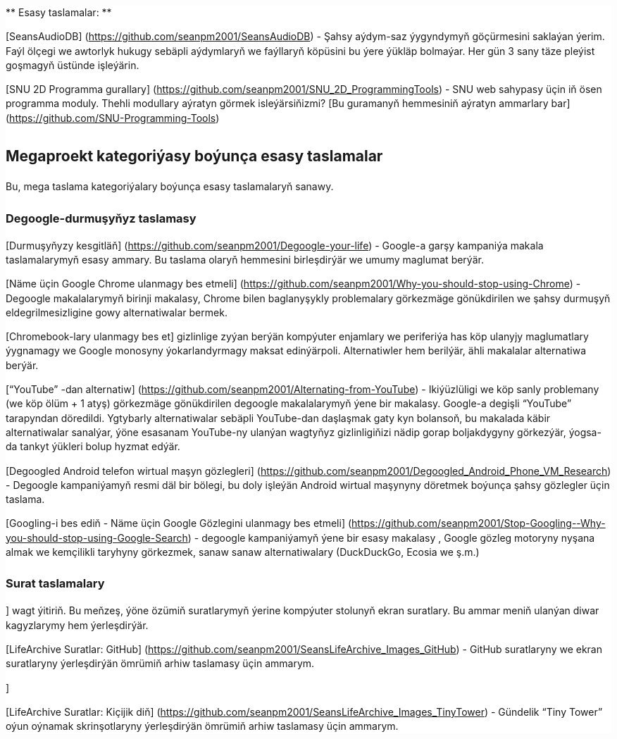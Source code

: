 ** Esasy taslamalar: **

[SeansAudioDB] (https://github.com/seanpm2001/SeansAudioDB) - Şahsy aýdym-saz ýygyndymyň göçürmesini saklaýan ýerim. Faýl ölçegi we awtorlyk hukugy sebäpli aýdymlaryň we faýllaryň köpüsini bu ýere ýükläp bolmaýar. Her gün 3 sany täze pleýist goşmagyň üstünde işleýärin.

[SNU 2D Programma gurallary] (https://github.com/seanpm2001/SNU_2D_ProgrammingTools) - SNU web sahypasy üçin iň ösen programma moduly. Thehli modullary aýratyn görmek isleýärsiňizmi? [Bu guramanyň hemmesiniň aýratyn ammarlary bar] (https://github.com/SNU-Programming-Tools)

## Megaproekt kategoriýasy boýunça esasy taslamalar

Bu, mega taslama kategoriýalary boýunça esasy taslamalaryň sanawy.

### Degoogle-durmuşyňyz taslamasy

[Durmuşyňyzy kesgitläň] (https://github.com/seanpm2001/Degoogle-your-life) - Google-a garşy kampaniýa makala taslamalarymyň esasy ammary. Bu taslama olaryň hemmesini birleşdirýär we umumy maglumat berýär.

[Näme üçin Google Chrome ulanmagy bes etmeli] (https://github.com/seanpm2001/Why-you-should-stop-using-Chrome) - Degoogle makalalarymyň birinji makalasy, Chrome bilen baglanyşykly problemalary görkezmäge gönükdirilen we şahsy durmuşyň eldegrilmesizligine gowy alternatiwalar bermek.

[Chromebook-lary ulanmagy bes et] gizlinlige zyýan berýän kompýuter enjamlary we periferiýa has köp ulanyjy maglumatlary ýygnamagy we Google monosyny ýokarlandyrmagy maksat edinýärpoli. Alternatiwler hem berilýär, ähli makalalar alternatiwa berýär.

[“YouTube” -dan alternatiw] (https://github.com/seanpm2001/Alternating-from-YouTube) - Ikiýüzlüligi we köp sanly problemany (we köp ölüm + 1 atyş) görkezmäge gönükdirilen degoogle makalalarymyň ýene bir makalasy. Google-a degişli “YouTube” tarapyndan döredildi. Ygtybarly alternatiwalar sebäpli YouTube-dan daşlaşmak gaty kyn bolansoň, bu makalada käbir alternatiwalar sanalýar, ýöne esasanam YouTube-ny ​​ulanýan wagtyňyz gizlinligiňizi nädip gorap boljakdygyny görkezýär, ýogsa-da tankyt ýükleri bolup hyzmat edýär.

[Degoogled Android telefon wirtual maşyn gözlegleri] (https://github.com/seanpm2001/Degoogled_Android_Phone_VM_Research) - Degoogle kampaniýamyň resmi däl bir bölegi, bu doly işleýän Android wirtual maşynyny döretmek boýunça şahsy gözlegler üçin taslama.

[Googling-i bes ediň - Näme üçin Google Gözlegini ulanmagy bes etmeli] (https://github.com/seanpm2001/Stop-Googling--Why-you-should-stop-using-Google-Search) - degoogle kampaniýamyň ýene bir esasy makalasy , Google gözleg motoryny nyşana almak we kemçilikli taryhyny görkezmek, sanaw sanaw alternatiwalary (DuckDuckGo, Ecosia we ş.m.)

### Surat taslamalary

] wagt ýitiriň. Bu meňzeş, ýöne özümiň suratlarymyň ýerine kompýuter stolunyň ekran suratlary. Bu ammar meniň ulanýan diwar kagyzlarymy hem ýerleşdirýär.

[LifeArchive Suratlar: GitHub] (https://github.com/seanpm2001/SeansLifeArchive_Images_GitHub) - GitHub suratlaryny we ekran suratlaryny ýerleşdirýän ömrümiň arhiw taslamasy üçin ammarym.

]

[LifeArchive Suratlar: Kiçijik diň] (https://github.com/seanpm2001/SeansLifeArchive_Images_TinyTower) - Gündelik “Tiny Tower” oýun oýnamak skrinşotlaryny ýerleşdirýän ömrümiň arhiw taslamasy üçin ammarym.
